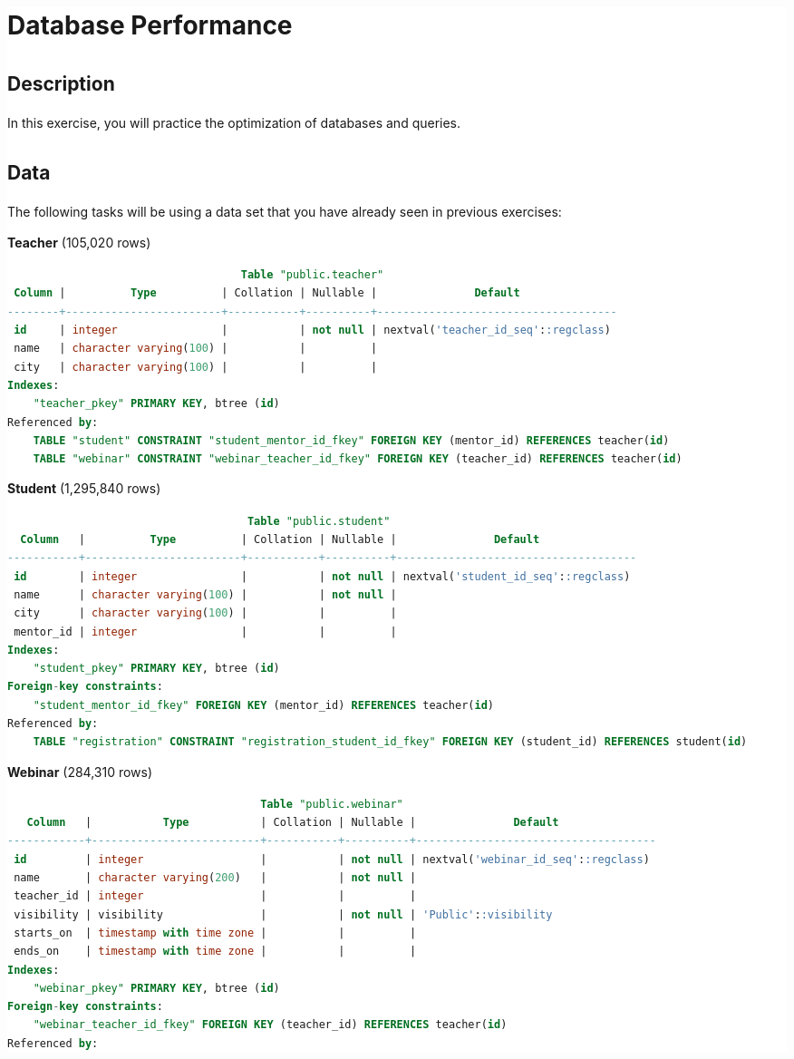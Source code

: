# Database Performance

## Description

In this exercise, you will practice the optimization of databases and queries.

## Data

The following tasks will be using a data set that you have already seen in previous exercises:

**Teacher** (105,020 rows)
```sql
                                    Table "public.teacher"
 Column |          Type          | Collation | Nullable |               Default               
--------+------------------------+-----------+----------+-------------------------------------
 id     | integer                |           | not null | nextval('teacher_id_seq'::regclass)
 name   | character varying(100) |           |          |
 city   | character varying(100) |           |          |
Indexes:
    "teacher_pkey" PRIMARY KEY, btree (id)
Referenced by:
    TABLE "student" CONSTRAINT "student_mentor_id_fkey" FOREIGN KEY (mentor_id) REFERENCES teacher(id)
    TABLE "webinar" CONSTRAINT "webinar_teacher_id_fkey" FOREIGN KEY (teacher_id) REFERENCES teacher(id)
```

**Student** (1,295,840 rows)
```sql
                                     Table "public.student"
  Column   |          Type          | Collation | Nullable |               Default               
-----------+------------------------+-----------+----------+-------------------------------------
 id        | integer                |           | not null | nextval('student_id_seq'::regclass)
 name      | character varying(100) |           | not null |
 city      | character varying(100) |           |          |
 mentor_id | integer                |           |          |
Indexes:
    "student_pkey" PRIMARY KEY, btree (id)
Foreign-key constraints:
    "student_mentor_id_fkey" FOREIGN KEY (mentor_id) REFERENCES teacher(id)
Referenced by:
    TABLE "registration" CONSTRAINT "registration_student_id_fkey" FOREIGN KEY (student_id) REFERENCES student(id)
```

**Webinar** (284,310 rows)
```sql
                                       Table "public.webinar"
   Column   |           Type           | Collation | Nullable |               Default               
------------+--------------------------+-----------+----------+-------------------------------------
 id         | integer                  |           | not null | nextval('webinar_id_seq'::regclass)
 name       | character varying(200)   |           | not null |
 teacher_id | integer                  |           |          |
 visibility | visibility               |           | not null | 'Public'::visibility
 starts_on  | timestamp with time zone |           |          |
 ends_on    | timestamp with time zone |           |          |
Indexes:
    "webinar_pkey" PRIMARY KEY, btree (id)
Foreign-key constraints:
    "webinar_teacher_id_fkey" FOREIGN KEY (teacher_id) REFERENCES teacher(id)
Referenced by:
```